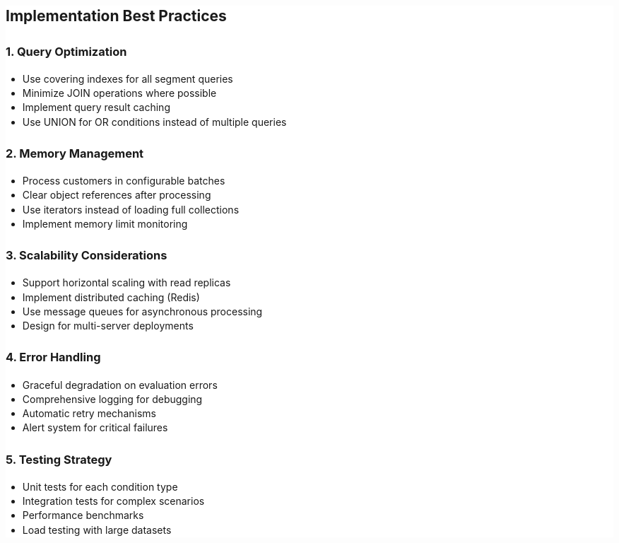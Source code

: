 ## Implementation Best Practices

### 1. Query Optimization
- Use covering indexes for all segment queries
- Minimize JOIN operations where possible
- Implement query result caching
- Use UNION for OR conditions instead of multiple queries

### 2. Memory Management
- Process customers in configurable batches
- Clear object references after processing
- Use iterators instead of loading full collections
- Implement memory limit monitoring

### 3. Scalability Considerations
- Support horizontal scaling with read replicas
- Implement distributed caching (Redis)
- Use message queues for asynchronous processing
- Design for multi-server deployments

### 4. Error Handling
- Graceful degradation on evaluation errors
- Comprehensive logging for debugging
- Automatic retry mechanisms
- Alert system for critical failures

### 5. Testing Strategy
- Unit tests for each condition type
- Integration tests for complex scenarios
- Performance benchmarks
- Load testing with large datasets